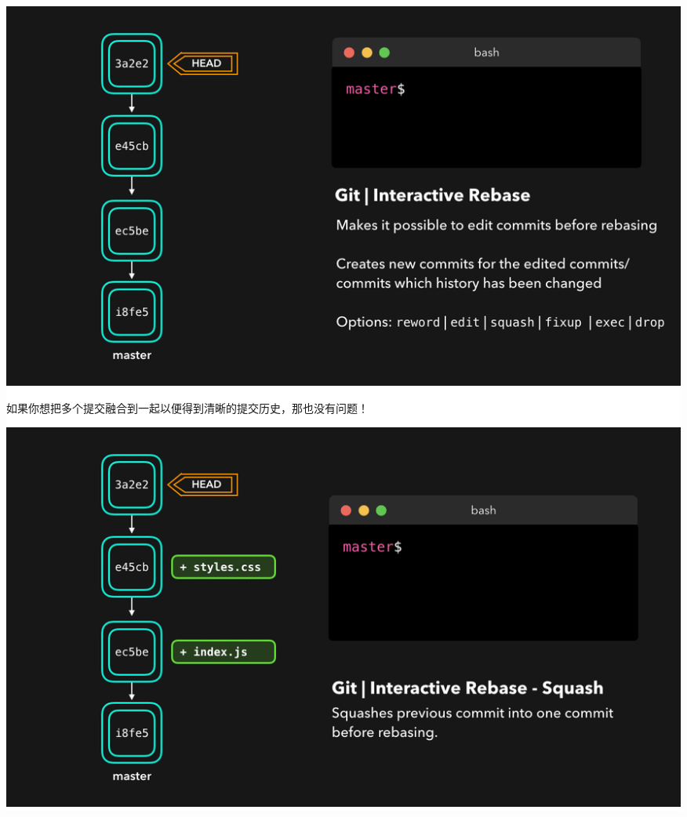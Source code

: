 ![Alt Image Text](image/git10_7.gif "Body image")

如果你想把多个提交融合到一起以便得到清晰的提交历史，那也没有问题！

![Alt Image Text](image/git10_8.gif "Body image")
